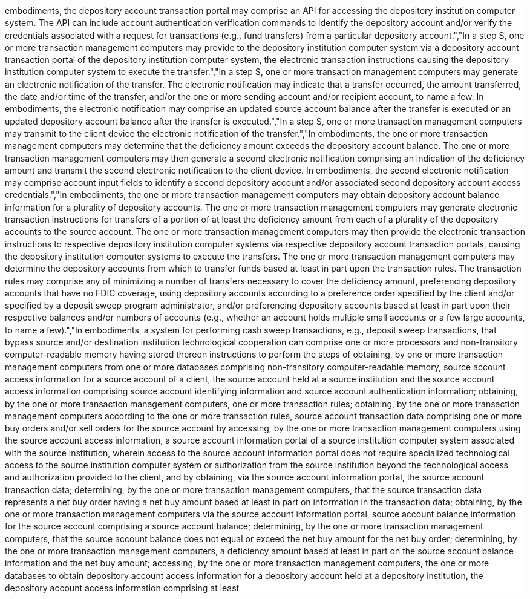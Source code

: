 embodiments, the depository account transaction portal may comprise an API for accessing the depository institution computer system. The API can include account authentication verification commands to identify the depository account and\/or verify the credentials associated with a request for transactions (e.g., fund transfers) from a particular depository account.","In a step S, one or more transaction management computers may provide to the depository institution computer system via a depository account transaction portal of the depository institution computer system, the electronic transaction instructions causing the depository institution computer system to execute the transfer.","In a step S, one or more transaction management computers may generate an electronic notification of the transfer. The electronic notification may indicate that a transfer occurred, the amount transferred, the date and\/or time of the transfer, and\/or the one or more sending account and\/or recipient account, to name a few. In embodiments, the electronic notification may comprise an updated source account balance after the transfer is executed or an updated depository account balance after the transfer is executed.","In a step S, one or more transaction management computers may transmit to the client device the electronic notification of the transfer.","In embodiments, the one or more transaction management computers may determine that the deficiency amount exceeds the depository account balance. The one or more transaction management computers may then generate a second electronic notification comprising an indication of the deficiency amount and transmit the second electronic notification to the client device. In embodiments, the second electronic notification may comprise account input fields to identify a second depository account and\/or associated second depository account access credentials.","In embodiments, the one or more transaction management computers may obtain depository account balance information for a plurality of depository accounts. The one or more transaction management computers may generate electronic transaction instructions for transfers of a portion of at least the deficiency amount from each of a plurality of the depository accounts to the source account. The one or more transaction management computers may then provide the electronic transaction instructions to respective depository institution computer systems via respective depository account transaction portals, causing the depository institution computer systems to execute the transfers. The one or more transaction management computers may determine the depository accounts from which to transfer funds based at least in part upon the transaction rules. The transaction rules may comprise any of minimizing a number of transfers necessary to cover the deficiency amount, preferencing depository accounts that have no FDIC coverage, using depository accounts according to a preference order specified by the client and\/or specified by a deposit sweep program administrator, and\/or preferencing depository accounts based at least in part upon their respective balances and\/or numbers of accounts (e.g., whether an account holds multiple small accounts or a few large accounts, to name a few).","In embodiments, a system for performing cash sweep transactions, e.g., deposit sweep transactions, that bypass source and\/or destination institution technological cooperation can comprise one or more processors and non-transitory computer-readable memory having stored thereon instructions to perform the steps of obtaining, by one or more transaction management computers from one or more databases comprising non-transitory computer-readable memory, source account access information for a source account of a client, the source account held at a source institution and the source account access information comprising source account identifying information and source account authentication information; obtaining, by the one or more transaction management computers, one or more transaction rules; obtaining, by the one or more transaction management computers according to the one or more transaction rules, source account transaction data comprising one or more buy orders and\/or sell orders for the source account by accessing, by the one or more transaction management computers using the source account access information, a source account information portal of a source institution computer system associated with the source institution, wherein access to the source account information portal does not require specialized technological access to the source institution computer system or authorization from the source institution beyond the technological access and authorization provided to the client, and by obtaining, via the source account information portal, the source account transaction data; determining, by the one or more transaction management computers, that the source transaction data represents a net buy order having a net buy amount based at least in part on information in the transaction data; obtaining, by the one or more transaction management computers via the source account information portal, source account balance information for the source account comprising a source account balance; determining, by the one or more transaction management computers, that the source account balance does not equal or exceed the net buy amount for the net buy order; determining, by the one or more transaction management computers, a deficiency amount based at least in part on the source account balance information and the net buy amount; accessing, by the one or more transaction management computers, the one or more databases to obtain depository account access information for a depository account held at a depository institution, the depository account access information comprising at least